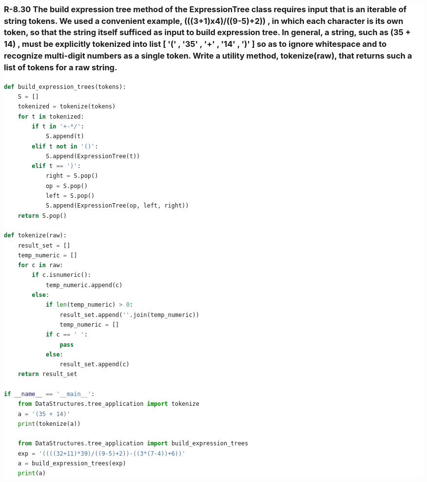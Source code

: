 ### R-8.30 The build expression tree method of the ExpressionTree class requires input that is an iterable of string tokens. We used a convenient example, (((3+1)x4)/((9-5)+2)) , in which each character is its own token, so that the string itself sufficed as input to build expression tree. In general, a string, such as (35 + 14) , must be explicitly tokenized into list \[ '(' , '35' , '+' , '14' , ')' ] so as to ignore whitespace and to recognize multi-digit numbers as a single token. Write a utility method, tokenize(raw), that returns such a list of tokens for a raw string.
```python
def build_expression_trees(tokens):
    S = []
    tokenized = tokenize(tokens)
    for t in tokenized:
        if t in '+-*/':
            S.append(t)
        elif t not in '()':
            S.append(ExpressionTree(t))
        elif t == ')':
            right = S.pop()
            op = S.pop()
            left = S.pop()
            S.append(ExpressionTree(op, left, right))
    return S.pop()

def tokenize(raw):
    result_set = []
    temp_numeric = []
    for c in raw:
        if c.isnumeric():
            temp_numeric.append(c)
        else:
            if len(temp_numeric) > 0:
                result_set.append(''.join(temp_numeric))
                temp_numeric = []
            if c == ' ':
                pass
            else:
                result_set.append(c)
    return result_set

if __name__ == '__main__':
    from DataStructures.tree_application import tokenize
    a = '(35 + 14)'
    print(tokenize(a))
    
    from DataStructures.tree_application import build_expression_trees
    exp = '((((32+11)*39)/((9-5)+2))-((3*(7-4))+6))'
    a = build_expression_trees(exp)
    print(a)
```
